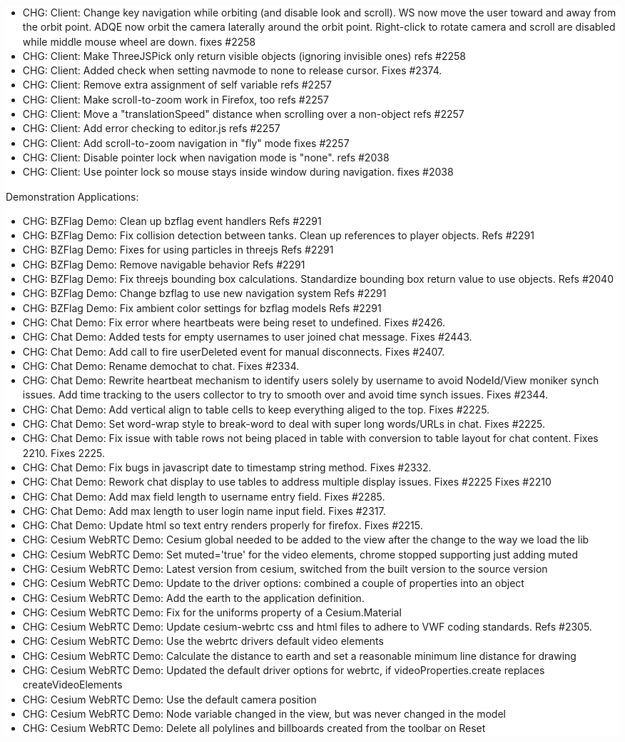 - CHG: Client: Change key navigation while orbiting (and disable look and scroll). WS now move the user toward and away from the orbit point. ADQE now orbit the camera laterally around the orbit point. Right-click to rotate camera and scroll are disabled while middle mouse wheel are down. fixes #2258
- CHG: Client: Make ThreeJSPick only return visible objects (ignoring invisible ones) refs #2258
- CHG: Client: Added check when setting navmode to none to release cursor. Fixes #2374.
- CHG: Client: Remove extra assignment of self variable refs #2257
- CHG: Client: Make scroll-to-zoom work in Firefox, too refs #2257
- CHG: Client: Move a "translationSpeed" distance when scrolling over a non-object refs #2257
- CHG: Client: Add error checking to editor.js refs #2257
- CHG: Client: Add scroll-to-zoom navigation in "fly" mode fixes #2257
- CHG: Client: Disable pointer lock when navigation mode is "none". refs #2038
- CHG: Client: Use pointer lock so mouse stays inside window during navigation. fixes #2038

Demonstration Applications: 

- CHG: BZFlag Demo: Clean up bzflag event handlers Refs #2291
- CHG: BZFlag Demo: Fix collision detection between tanks. Clean up references to player objects. Refs #2291
- CHG: BZFlag Demo: Fixes for using particles in threejs Refs #2291
- CHG: BZFlag Demo: Remove navigable behavior Refs #2291
- CHG: BZFlag Demo: Fix threejs bounding box calculations. Standardize bounding box return value to use objects. Refs #2040
- CHG: BZFlag Demo: Change bzflag to use new navigation system Refs #2291
- CHG: BZFlag Demo: Fix ambient color settings for bzflag models Refs #2291
- CHG: Chat Demo: Fix error where heartbeats were being reset to undefined. Fixes #2426.
- CHG: Chat Demo: Added tests for empty usernames to user joined chat message. Fixes #2443.
- CHG: Chat Demo: Add call to fire userDeleted event for manual disconnects. Fixes #2407.
- CHG: Chat Demo: Rename demochat to chat. Fixes #2334.
- CHG: Chat Demo: Rewrite heartbeat mechanism to identify users solely by username to avoid NodeId/View moniker synch issues. Add time tracking to the users collector to try to smooth over and avoid time synch issues. Fixes #2344.
- CHG: Chat Demo: Add vertical align to table cells to keep everything aliged to the top. Fixes #2225.
- CHG: Chat Demo: Set word-wrap style to break-word to deal with super long words/URLs in chat. Fixes #2225.
- CHG: Chat Demo: Fix issue with table rows not being placed in table with conversion to table layout for chat content. Fixes 2210. Fixes 2225.
- CHG: Chat Demo: Fix bugs in javascript date to timestamp string method. Fixes #2332.
- CHG: Chat Demo: Rework chat display to use tables to address multiple display issues. Fixes #2225 Fixes #2210
- CHG: Chat Demo: Add max field length to username entry field. Fixes #2285.
- CHG: Chat Demo: Add max length to user login name input field. Fixes #2317.
- CHG: Chat Demo: Update html so text entry renders properly for firefox. Fixes #2215.
- CHG: Cesium WebRTC Demo: Cesium global needed to be added to the view after the change to the way we load the lib
- CHG: Cesium WebRTC Demo: Set muted='true' for the video elements, chrome stopped supporting just adding muted
- CHG: Cesium WebRTC Demo: Latest version from cesium, switched from the built version to the source version
- CHG: Cesium WebRTC Demo: Update to the driver options: combined a couple of properties into an object
- CHG: Cesium WebRTC Demo: Add the earth to the application definition.
- CHG: Cesium WebRTC Demo: Fix for the uniforms property of a Cesium.Material
- CHG: Cesium WebRTC Demo: Update cesium-webrtc css and html files to adhere to VWF coding standards. Refs #2305.
- CHG: Cesium WebRTC Demo: Use the webrtc drivers default video elements
- CHG: Cesium WebRTC Demo: Calculate the distance to earth and set a reasonable minimum line distance for drawing
- CHG: Cesium WebRTC Demo: Updated the default driver options for webrtc, if videoProperties.create replaces createVideoElements
- CHG: Cesium WebRTC Demo: Use the default camera position
- CHG: Cesium WebRTC Demo: Node variable changed in the view, but was never changed in the model
- CHG: Cesium WebRTC Demo: Delete all polylines and billboards created from the toolbar on Reset